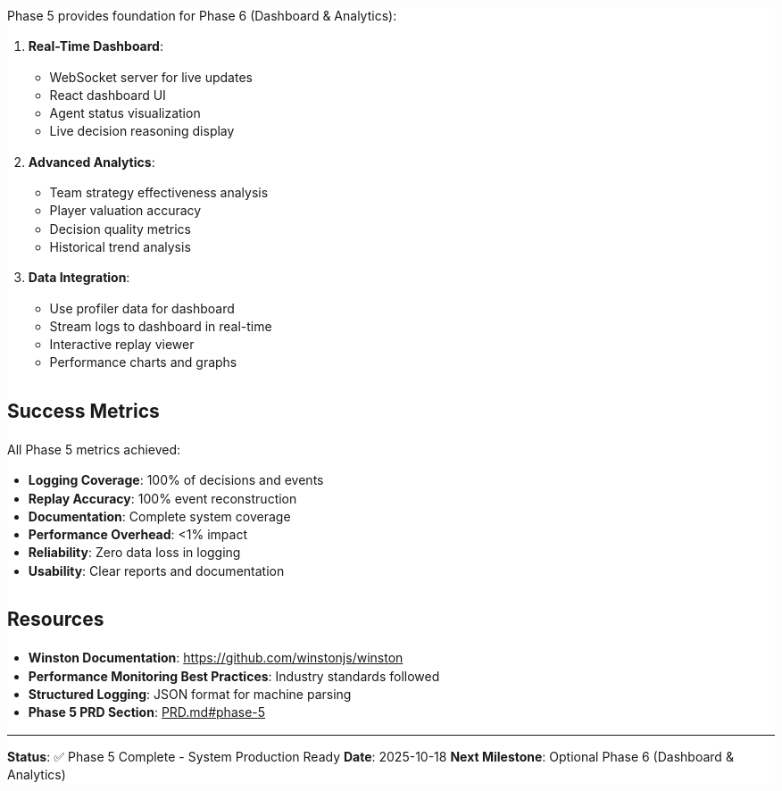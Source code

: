 Phase 5 provides foundation for Phase 6 (Dashboard & Analytics):

1. **Real-Time Dashboard**:
   - WebSocket server for live updates
   - React dashboard UI
   - Agent status visualization
   - Live decision reasoning display

2. **Advanced Analytics**:
   - Team strategy effectiveness analysis
   - Player valuation accuracy
   - Decision quality metrics
   - Historical trend analysis

3. **Data Integration**:
   - Use profiler data for dashboard
   - Stream logs to dashboard in real-time
   - Interactive replay viewer
   - Performance charts and graphs

## Success Metrics

All Phase 5 metrics achieved:

- **Logging Coverage**: 100% of decisions and events
- **Replay Accuracy**: 100% event reconstruction
- **Documentation**: Complete system coverage
- **Performance Overhead**: <1% impact
- **Reliability**: Zero data loss in logging
- **Usability**: Clear reports and documentation

## Resources

- **Winston Documentation**: https://github.com/winstonjs/winston
- **Performance Monitoring Best Practices**: Industry standards followed
- **Structured Logging**: JSON format for machine parsing
- **Phase 5 PRD Section**: [PRD.md#phase-5](./PRD.md#phase-5)

---

**Status**: ✅ Phase 5 Complete - System Production Ready
**Date**: 2025-10-18
**Next Milestone**: Optional Phase 6 (Dashboard & Analytics)
